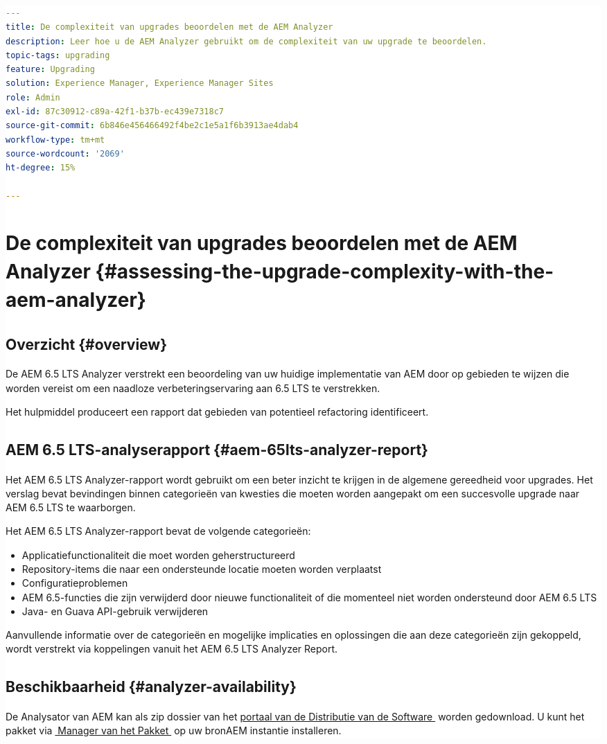 ```yaml
---
title: De complexiteit van upgrades beoordelen met de AEM Analyzer
description: Leer hoe u de AEM Analyzer gebruikt om de complexiteit van uw upgrade te beoordelen.
topic-tags: upgrading
feature: Upgrading
solution: Experience Manager, Experience Manager Sites
role: Admin
exl-id: 87c30912-c89a-42f1-b37b-ec439e7318c7
source-git-commit: 6b846e456466492f4be2c1e5a1f6b3913ae4dab4
workflow-type: tm+mt
source-wordcount: '2069'
ht-degree: 15%

---
```


# De complexiteit van upgrades beoordelen met de AEM Analyzer {#assessing-the-upgrade-complexity-with-the-aem-analyzer}

## Overzicht {#overview}

De AEM 6.5 LTS Analyzer verstrekt een beoordeling van uw huidige implementatie van AEM door op gebieden te wijzen die worden vereist om een naadloze verbeteringservaring aan 6.5 LTS te verstrekken.

Het hulpmiddel produceert een rapport dat gebieden van potentieel refactoring identificeert.

## AEM 6.5 LTS-analyserapport {#aem-65lts-analyzer-report}

Het AEM 6.5 LTS Analyzer-rapport wordt gebruikt om een beter inzicht te krijgen in de algemene gereedheid voor upgrades. Het verslag bevat bevindingen binnen categorieën van kwesties die moeten worden aangepakt om een succesvolle upgrade naar AEM 6.5 LTS te waarborgen.

Het AEM 6.5 LTS Analyzer-rapport bevat de volgende categorieën:

* Applicatiefunctionaliteit die moet worden geherstructureerd
* Repository-items die naar een ondersteunde locatie moeten worden verplaatst
* Configuratieproblemen
* AEM 6.5-functies die zijn verwijderd door nieuwe functionaliteit of die momenteel niet worden ondersteund door AEM 6.5 LTS
* Java- en Guava API-gebruik verwijderen

Aanvullende informatie over de categorieën en mogelijke implicaties en oplossingen die aan deze categorieën zijn gekoppeld, wordt verstrekt via koppelingen vanuit het AEM 6.5 LTS Analyzer Report.

## Beschikbaarheid {#analyzer-availability}

De Analysator van AEM kan als zip dossier van het [&#x200B; portaal van de Distributie van de Software &#x200B;](https://experience.adobe.com/#/downloads/content/software-distribution/en/aem.html) worden gedownload. U kunt het pakket via [&#x200B; Manager van het Pakket &#x200B;](/help/sites-administering/package-manager.md) op uw bronAEM instantie installeren.
